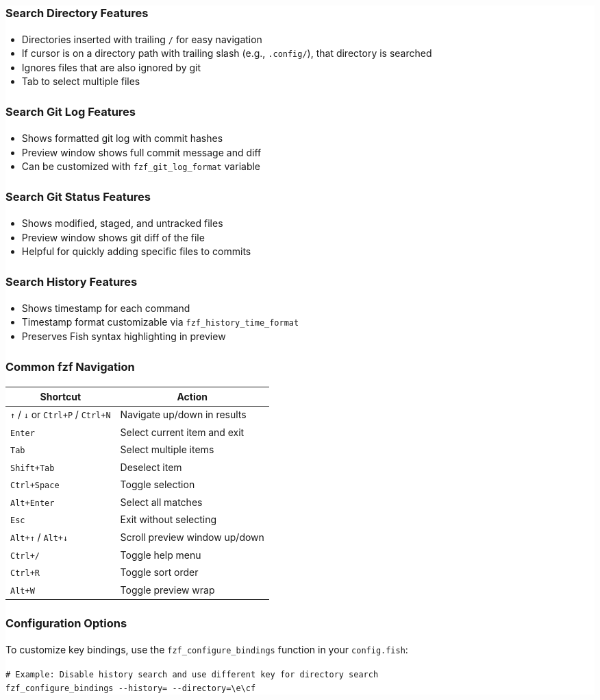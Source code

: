 ### Search Directory Features
- Directories inserted with trailing `/` for easy navigation
- If cursor is on a directory path with trailing slash (e.g., `.config/`), that directory is searched
- Ignores files that are also ignored by git
- Tab to select multiple files

### Search Git Log Features
- Shows formatted git log with commit hashes
- Preview window shows full commit message and diff
- Can be customized with `fzf_git_log_format` variable

### Search Git Status Features
- Shows modified, staged, and untracked files
- Preview window shows git diff of the file
- Helpful for quickly adding specific files to commits

### Search History Features
- Shows timestamp for each command
- Timestamp format customizable via `fzf_history_time_format`
- Preserves Fish syntax highlighting in preview

### Common fzf Navigation
| Shortcut | Action |
|----------|--------|
| `↑` / `↓` or `Ctrl+P` / `Ctrl+N` | Navigate up/down in results |
| `Enter` | Select current item and exit |
| `Tab` | Select multiple items |
| `Shift+Tab` | Deselect item |
| `Ctrl+Space` | Toggle selection |
| `Alt+Enter` | Select all matches |
| `Esc` | Exit without selecting |
| `Alt+↑` / `Alt+↓` | Scroll preview window up/down |
| `Ctrl+/` | Toggle help menu |
| `Ctrl+R` | Toggle sort order |
| `Alt+W` | Toggle preview wrap |

### Configuration Options
To customize key bindings, use the `fzf_configure_bindings` function in your `config.fish`:
```fish
# Example: Disable history search and use different key for directory search
fzf_configure_bindings --history= --directory=\e\cf
```

